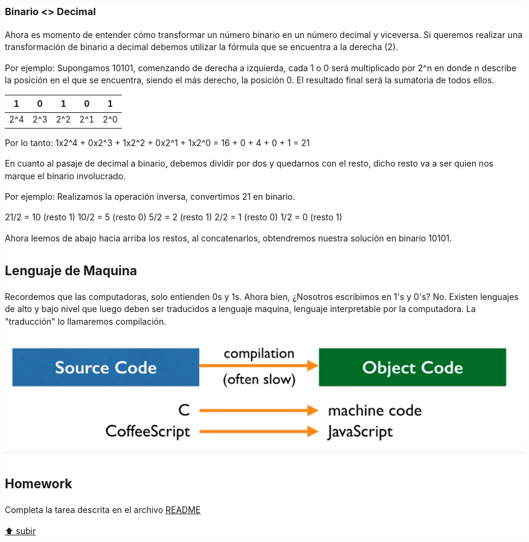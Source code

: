 ### Binario <> Decimal

Ahora es momento de entender cómo transformar un número binario en un número decimal y viceversa. Si queremos realizar una transformación de binario a decimal debemos utilizar la fórmula que se encuentra a la derecha (2).

Por ejemplo:
Supongamos 10101, comenzando de derecha a izquierda, cada 1 o 0 será multiplicado por 2^n en donde n describe la posición en el que se encuentra, siendo el más derecho, la posición 0. El resultado final será la sumatoria de todos ellos.

 1 | 0   | 1     | 0   | 1
-- | --- | ----- | ----| ---
2^4| 2^3 |  2^2  | 2^1 | 2^0

Por lo tanto:
1x2^4 + 0x2^3 + 1x2^2 + 0x2^1 + 1x2^0 = 16 + 0 + 4 + 0 + 1 = 21

En cuanto al pasaje de decimal a binario, debemos dividir por dos y quedarnos con el resto, dicho resto va a ser quien nos marque el binario involucrado.

Por ejemplo:
Realizamos la operación inversa, convertimos 21 en binario.

21/2 = 10 (resto 1)
10/2 = 5 (resto 0)
5/2 = 2 (resto 1)
2/2 = 1 (resto 0)
1/2 = 0 (resto 1)

Ahora leemos de abajo hacia arriba los restos, al concatenarlos, obtendremos nuestra solución en binario 10101.

## Lenguaje de Maquina

Recordemos que las computadoras, solo entienden 0s y 1s. Ahora bien, ¿Nosotros escribimos en 1's y 0's? No.
Existen lenguajes de alto y bajo nivel que luego deben ser traducidos a lenguaje maquina, lenguaje interpretable por la computadora. La "traducción" lo llamaremos compilación.

![Compilar](../_src/assets/00-IntroToCS/compilation.png)

## Homework

Completa la tarea descrita en el archivo [README](https://github.com/soyHenry/FT-M1/tree/master/00-IntroToCS/homework)

[⬆️ subir](#computer-science)
